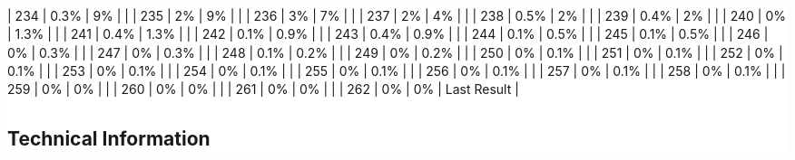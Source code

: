 | 234 | 0.3% | 9% |  |
| 235 | 2% | 9% |  |
| 236 | 3% | 7% |  |
| 237 | 2% | 4% |  |
| 238 | 0.5% | 2% |  |
| 239 | 0.4% | 2% |  |
| 240 | 0% | 1.3% |  |
| 241 | 0.4% | 1.3% |  |
| 242 | 0.1% | 0.9% |  |
| 243 | 0.4% | 0.9% |  |
| 244 | 0.1% | 0.5% |  |
| 245 | 0.1% | 0.5% |  |
| 246 | 0% | 0.3% |  |
| 247 | 0% | 0.3% |  |
| 248 | 0.1% | 0.2% |  |
| 249 | 0% | 0.2% |  |
| 250 | 0% | 0.1% |  |
| 251 | 0% | 0.1% |  |
| 252 | 0% | 0.1% |  |
| 253 | 0% | 0.1% |  |
| 254 | 0% | 0.1% |  |
| 255 | 0% | 0.1% |  |
| 256 | 0% | 0.1% |  |
| 257 | 0% | 0.1% |  |
| 258 | 0% | 0.1% |  |
| 259 | 0% | 0% |  |
| 260 | 0% | 0% |  |
| 261 | 0% | 0% |  |
| 262 | 0% | 0% | Last Result |


## Technical Information

